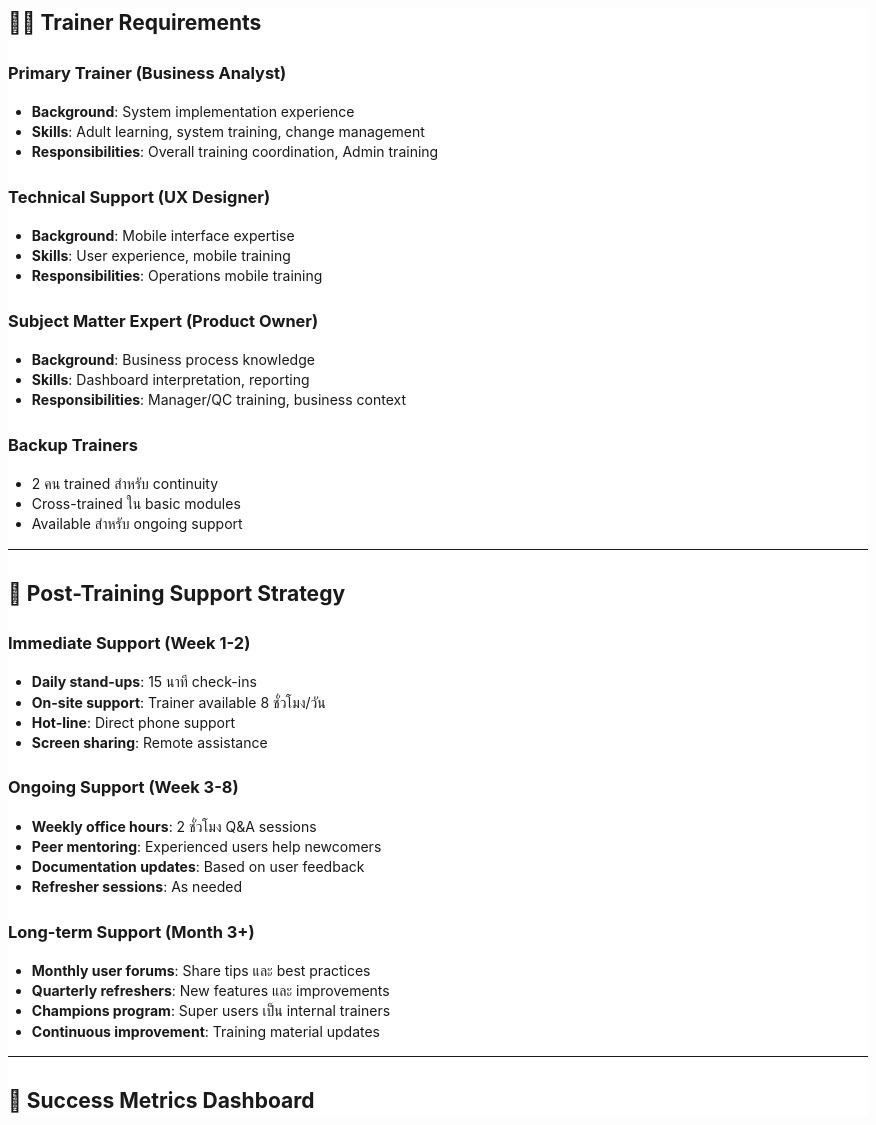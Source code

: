 
## 👨‍🏫 Trainer Requirements

### Primary Trainer (Business Analyst)
- **Background**: System implementation experience
- **Skills**: Adult learning, system training, change management
- **Responsibilities**: Overall training coordination, Admin training

### Technical Support (UX Designer)
- **Background**: Mobile interface expertise
- **Skills**: User experience, mobile training
- **Responsibilities**: Operations mobile training

### Subject Matter Expert (Product Owner)
- **Background**: Business process knowledge
- **Skills**: Dashboard interpretation, reporting
- **Responsibilities**: Manager/QC training, business context

### Backup Trainers
- 2 คน trained สำหรับ continuity
- Cross-trained ใน basic modules
- Available สำหรับ ongoing support

---

## 🚀 Post-Training Support Strategy

### Immediate Support (Week 1-2)
- **Daily stand-ups**: 15 นาที check-ins
- **On-site support**: Trainer available 8 ชั่วโมง/วัน
- **Hot-line**: Direct phone support
- **Screen sharing**: Remote assistance

### Ongoing Support (Week 3-8)
- **Weekly office hours**: 2 ชั่วโมง Q&A sessions
- **Peer mentoring**: Experienced users help newcomers
- **Documentation updates**: Based on user feedback
- **Refresher sessions**: As needed

### Long-term Support (Month 3+)
- **Monthly user forums**: Share tips และ best practices
- **Quarterly refreshers**: New features และ improvements
- **Champions program**: Super users เป็น internal trainers
- **Continuous improvement**: Training material updates

---

## 🎯 Success Metrics Dashboard

